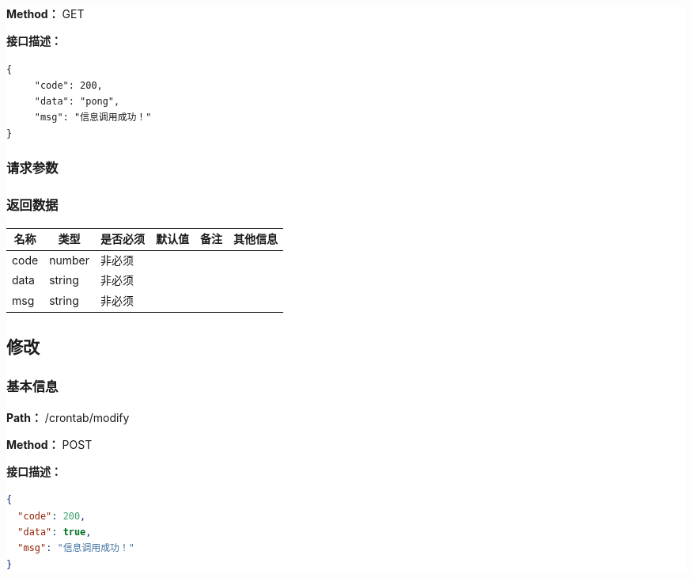 **Method：** GET

**接口描述：**

```
{
     "code": 200,
     "data": "pong",
     "msg": "信息调用成功！"
}
```

### 请求参数

### 返回数据

<table>
  <thead class="ant-table-thead">
    <tr>
      <th key=name>名称</th><th key=type>类型</th>
<th key=required>是否必须</th>
<th key=default>默认值</th>
<th key=desc>备注</th>
<th key=sub>其他信息</th>
    </tr>
  </thead><tbody className="ant-table-tbody"><tr key=0-0><td key=0><span style="padding-left: 0px"><span style="color: #8c8a8a"></span> code</span></td><td key=1><span>number</span></td><td key=2>非必须</td><td key=3></td><td key=4><span style="white-space: pre-wrap"></span></td><td key=5></td></tr><tr key=0-1><td key=0><span style="padding-left: 0px"><span style="color: #8c8a8a"></span> data</span></td><td key=1><span>string</span></td><td key=2>非必须</td><td key=3></td><td key=4><span style="white-space: pre-wrap"></span></td><td key=5></td></tr><tr key=0-2><td key=0><span style="padding-left: 0px"><span style="color: #8c8a8a"></span> msg</span></td><td key=1><span>string</span></td><td key=2>非必须</td><td key=3></td><td key=4><span style="white-space: pre-wrap"></span></td><td key=5></td></tr>
               </tbody>
              </table>

## 修改

<a id=修改> </a>

### 基本信息

**Path：** /crontab/modify

**Method：** POST

**接口描述：**

```json
{
  "code": 200,
  "data": true,
  "msg": "信息调用成功！"
}
```
